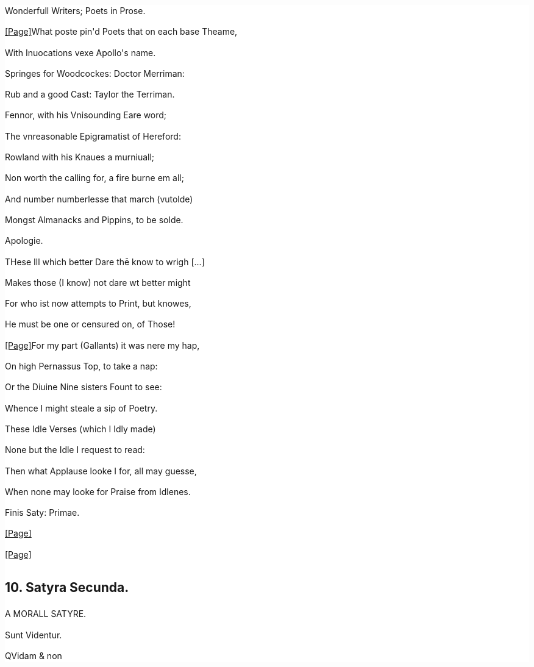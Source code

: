 Wonderfull Writers; Poets in Prose.

[[Page]](http://eebo.chadwyck.com/downloadtiff?vid=17335&page=15)What poste
pin'd Poets that on each base Theame,

With Inuocations vexe Apollo's name.

Springes for Woodcockes: Doctor Merriman:

Rub and a good Cast: Taylor the Terriman.

Fennor, with his Vnisounding Eare word;

The vnreasonable Epigramatist of Hereford:

Rowland with his Knaues a murniuall;

Non worth the calling for, a fire burne em all;

And number numberlesse that march (vutolde)

Mongst Almanacks and Pippins, to be solde.

Apologie.

THese Ill which better Dare thē know to wrigh [...]

Makes those (I know) not dare wt better might

For who ist now attempts to Print, but knowes,

He must be one or censured on, of Those!

[[Page]](http://eebo.chadwyck.com/downloadtiff?vid=17335&page=15)For my part
(Gallants) it was nere my hap,

On high Pernassus Top, to take a nap:

Or the Diuine Nine sisters Fount to see:

Whence I might steale a sip of Poetry.

These Idle Verses (which I Idly made)

None but the Idle I request to read:

Then what Applause looke I for, all may guesse,

When none may looke for Praise from Idlenes.

Finis Saty: Primae.

[[Page]](http://eebo.chadwyck.com/downloadtiff?vid=17335&page=16)

[[Page]](http://eebo.chadwyck.com/downloadtiff?vid=17335&page=16)

## 10\. Satyra Secunda.

A MORALL SATYRE.

Sunt Videntur.

QVidam & non
